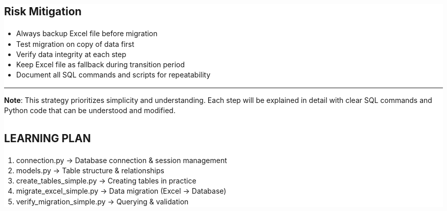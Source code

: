 ## Risk Mitigation
- Always backup Excel file before migration
- Test migration on copy of data first
- Verify data integrity at each step
- Keep Excel file as fallback during transition period
- Document all SQL commands and scripts for repeatability

---

**Note**: This strategy prioritizes simplicity and understanding. Each step will be explained in detail with clear SQL commands and Python code that can be understood and modified. 



## LEARNING PLAN
1. connection.py     → Database connection & session management
2. models.py         → Table structure & relationships  
3. create_tables_simple.py → Creating tables in practice
4. migrate_excel_simple.py → Data migration (Excel → Database)
5. verify_migration_simple.py → Querying & validation